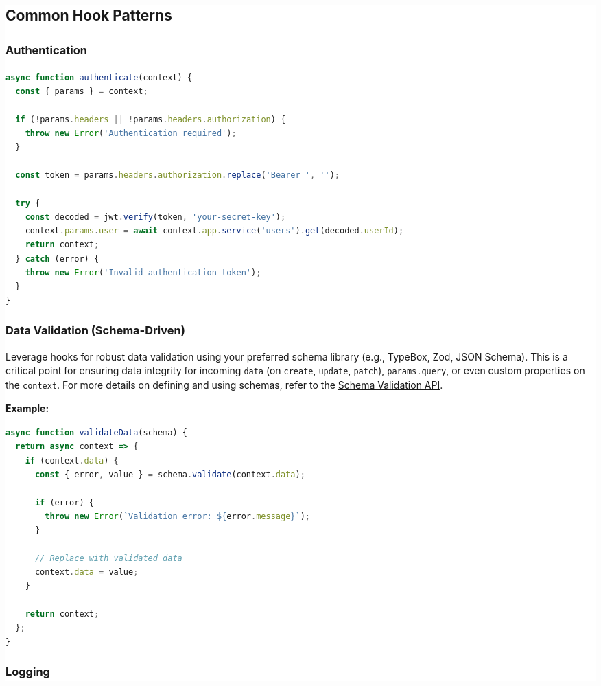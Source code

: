 ## Common Hook Patterns

### Authentication

```javascript
async function authenticate(context) {
  const { params } = context;
  
  if (!params.headers || !params.headers.authorization) {
    throw new Error('Authentication required');
  }
  
  const token = params.headers.authorization.replace('Bearer ', '');
  
  try {
    const decoded = jwt.verify(token, 'your-secret-key');
    context.params.user = await context.app.service('users').get(decoded.userId);
    return context;
  } catch (error) {
    throw new Error('Invalid authentication token');
  }
}
```

### Data Validation (Schema-Driven)

Leverage hooks for robust data validation using your preferred schema library (e.g., TypeBox, Zod, JSON Schema). This is a critical point for ensuring data integrity for incoming `data` (on `create`, `update`, `patch`), `params.query`, or even custom properties on the `context`. For more details on defining and using schemas, refer to the [Schema Validation API](./schema-validation.md).

**Example:**

```javascript
async function validateData(schema) {
  return async context => {
    if (context.data) {
      const { error, value } = schema.validate(context.data);
      
      if (error) {
        throw new Error(`Validation error: ${error.message}`);
      }
      
      // Replace with validated data
      context.data = value;
    }
    
    return context;
  };
}
```

### Logging
